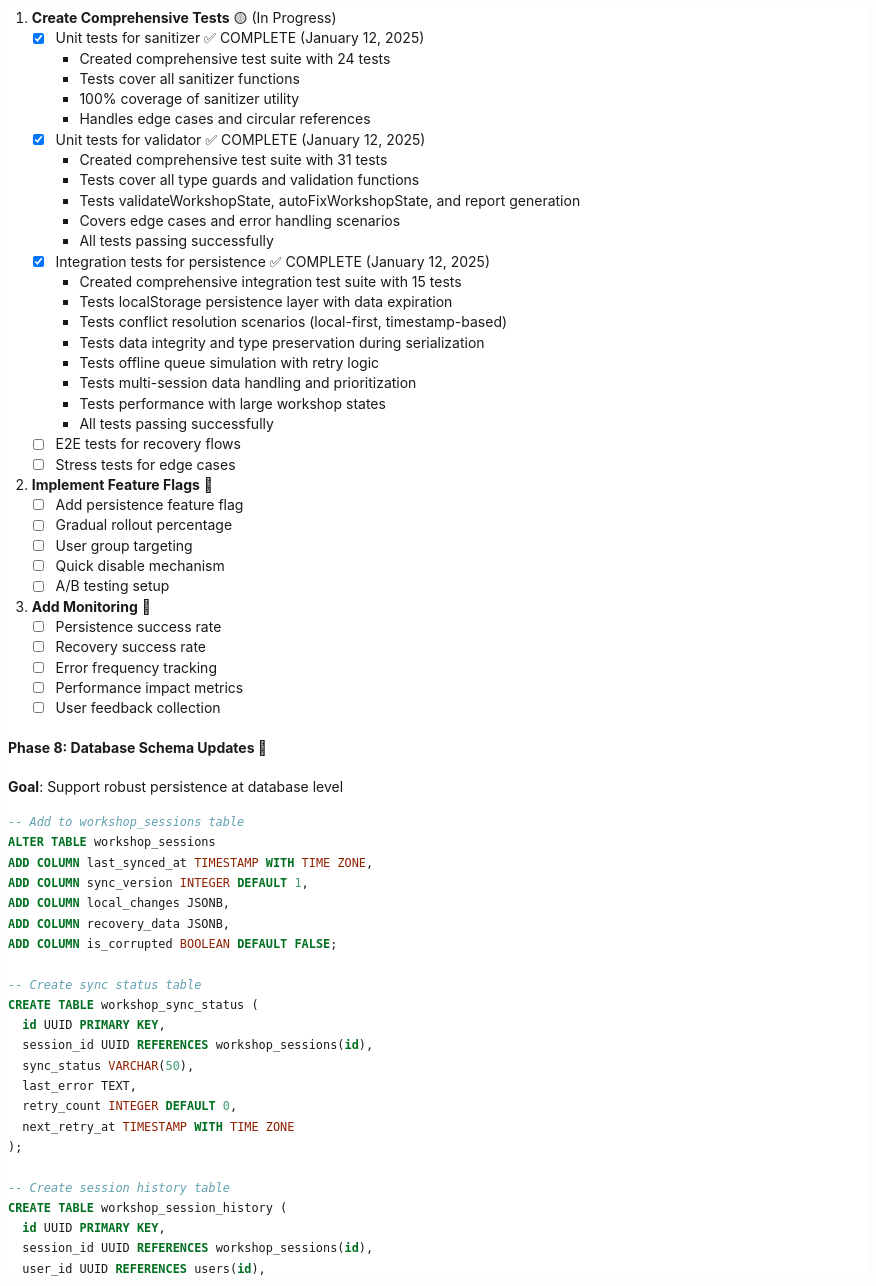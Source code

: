 1. **Create Comprehensive Tests** 🟡 (In Progress)
   - [x] Unit tests for sanitizer ✅ COMPLETE (January 12, 2025)
     - Created comprehensive test suite with 24 tests
     - Tests cover all sanitizer functions
     - 100% coverage of sanitizer utility
     - Handles edge cases and circular references
   - [x] Unit tests for validator ✅ COMPLETE (January 12, 2025)
     - Created comprehensive test suite with 31 tests
     - Tests cover all type guards and validation functions
     - Tests validateWorkshopState, autoFixWorkshopState, and report generation
     - Covers edge cases and error handling scenarios
     - All tests passing successfully
   - [x] Integration tests for persistence ✅ COMPLETE (January 12, 2025)
     - Created comprehensive integration test suite with 15 tests
     - Tests localStorage persistence layer with data expiration
     - Tests conflict resolution scenarios (local-first, timestamp-based)
     - Tests data integrity and type preservation during serialization
     - Tests offline queue simulation with retry logic
     - Tests multi-session data handling and prioritization
     - Tests performance with large workshop states
     - All tests passing successfully
   - [ ] E2E tests for recovery flows
   - [ ] Stress tests for edge cases

2. **Implement Feature Flags** 🔴
   - [ ] Add persistence feature flag
   - [ ] Gradual rollout percentage
   - [ ] User group targeting
   - [ ] Quick disable mechanism
   - [ ] A/B testing setup

3. **Add Monitoring** 🔴
   - [ ] Persistence success rate
   - [ ] Recovery success rate
   - [ ] Error frequency tracking
   - [ ] Performance impact metrics
   - [ ] User feedback collection

#### Phase 8: Database Schema Updates 🔴
**Goal**: Support robust persistence at database level

```sql
-- Add to workshop_sessions table
ALTER TABLE workshop_sessions 
ADD COLUMN last_synced_at TIMESTAMP WITH TIME ZONE,
ADD COLUMN sync_version INTEGER DEFAULT 1,
ADD COLUMN local_changes JSONB,
ADD COLUMN recovery_data JSONB,
ADD COLUMN is_corrupted BOOLEAN DEFAULT FALSE;

-- Create sync status table
CREATE TABLE workshop_sync_status (
  id UUID PRIMARY KEY,
  session_id UUID REFERENCES workshop_sessions(id),
  sync_status VARCHAR(50),
  last_error TEXT,
  retry_count INTEGER DEFAULT 0,
  next_retry_at TIMESTAMP WITH TIME ZONE
);

-- Create session history table
CREATE TABLE workshop_session_history (
  id UUID PRIMARY KEY,
  session_id UUID REFERENCES workshop_sessions(id),
  user_id UUID REFERENCES users(id),
```